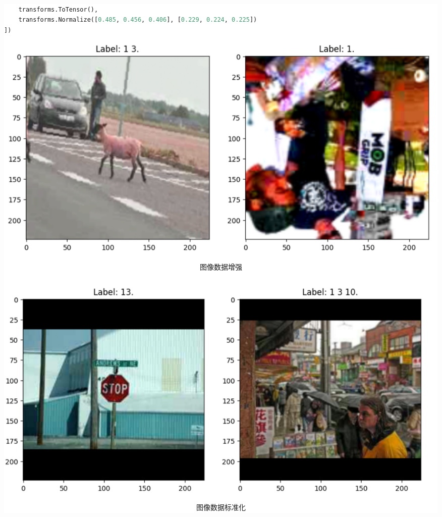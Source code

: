 ```python
    transforms.ToTensor(),
    transforms.Normalize([0.485, 0.456, 0.406], [0.229, 0.224, 0.225])
])
```
<p align="center">
  <img src="./outcomes/aug.png">
  <br>
  图像数据增强
</p>

<p align="center">
  <img src="./outcomes/norm.png">
  <br>
  图像数据标准化
</p>
